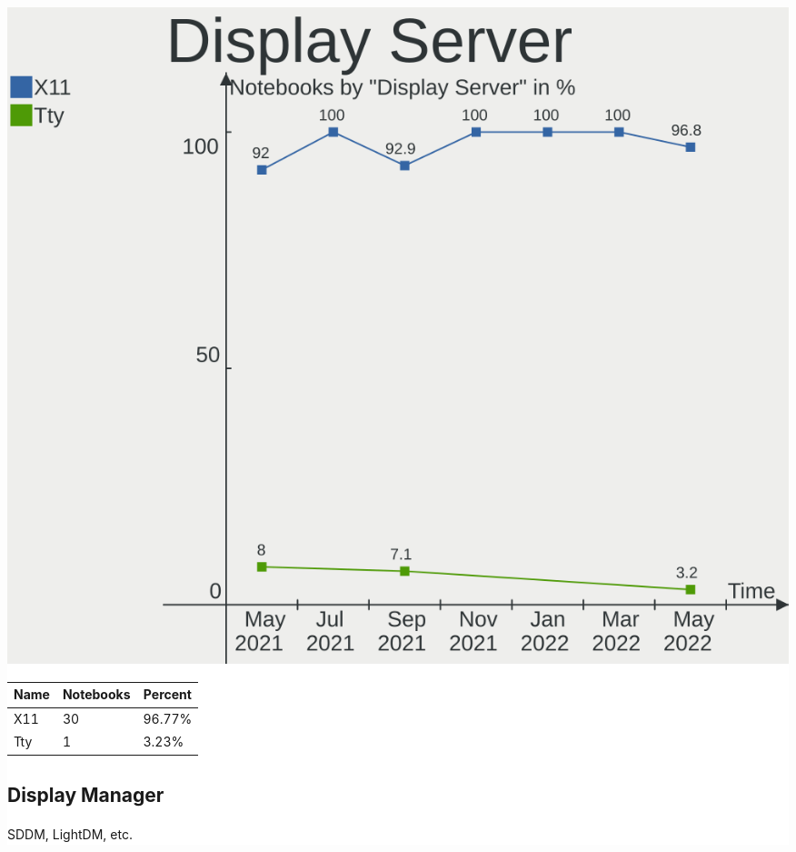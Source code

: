 ![Display Server](./images/line_chart/os_display_server.svg)

| Name | Notebooks | Percent |
|------|-----------|---------|
| X11  | 30        | 96.77%  |
| Tty  | 1         | 3.23%   |

Display Manager
---------------

SDDM, LightDM, etc.
